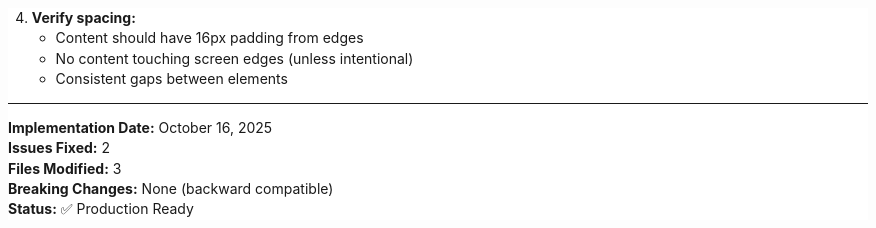 4. **Verify spacing:**
   - Content should have 16px padding from edges
   - No content touching screen edges (unless intentional)
   - Consistent gaps between elements

---

**Implementation Date:** October 16, 2025  
**Issues Fixed:** 2  
**Files Modified:** 3  
**Breaking Changes:** None (backward compatible)  
**Status:** ✅ Production Ready
